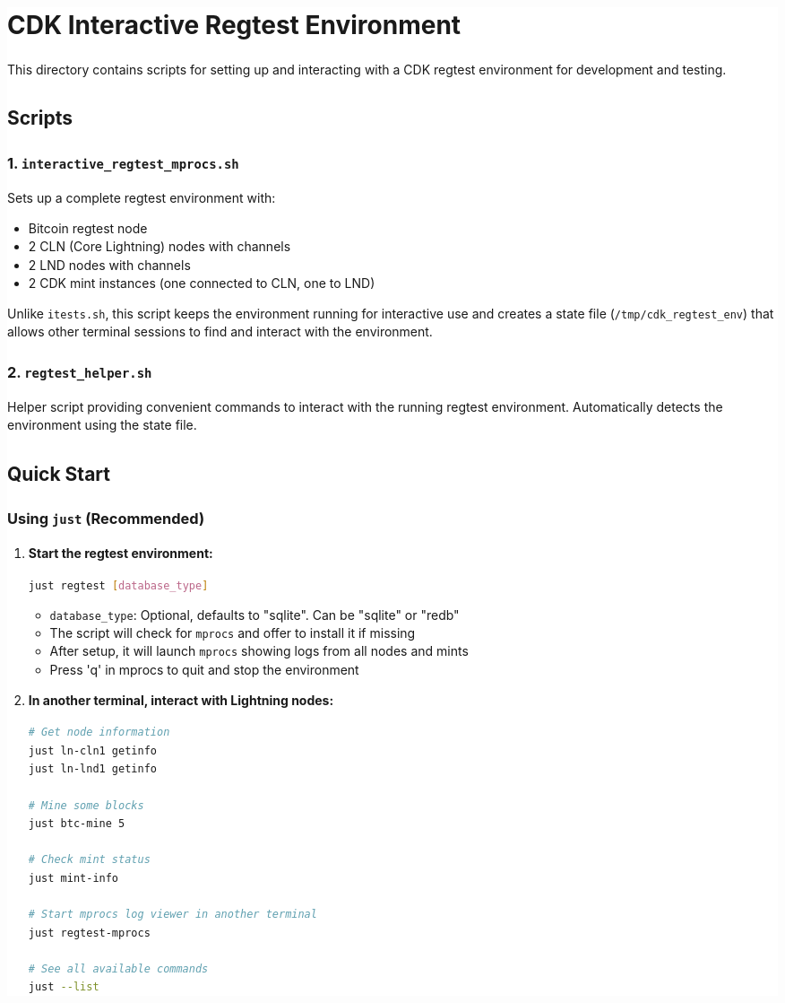 # CDK Interactive Regtest Environment

This directory contains scripts for setting up and interacting with a CDK regtest environment for development and testing.

## Scripts

### 1. `interactive_regtest_mprocs.sh`
Sets up a complete regtest environment with:
- Bitcoin regtest node
- 2 CLN (Core Lightning) nodes with channels
- 2 LND nodes with channels 
- 2 CDK mint instances (one connected to CLN, one to LND)

Unlike `itests.sh`, this script keeps the environment running for interactive use and creates a state file (`/tmp/cdk_regtest_env`) that allows other terminal sessions to find and interact with the environment.

### 2. `regtest_helper.sh`
Helper script providing convenient commands to interact with the running regtest environment. Automatically detects the environment using the state file.

## Quick Start

### Using `just` (Recommended)

1. **Start the regtest environment:**
   ```bash
   just regtest [database_type]
   ```
   - `database_type`: Optional, defaults to "sqlite". Can be "sqlite" or "redb"
   - The script will check for `mprocs` and offer to install it if missing
   - After setup, it will launch `mprocs` showing logs from all nodes and mints
   - Press 'q' in mprocs to quit and stop the environment

2. **In another terminal, interact with Lightning nodes:**
   ```bash
   # Get node information
   just ln-cln1 getinfo
   just ln-lnd1 getinfo
   
   # Mine some blocks
   just btc-mine 5
   
   # Check mint status
   just mint-info
   
   # Start mprocs log viewer in another terminal
   just regtest-mprocs
   
   # See all available commands
   just --list
   ```
